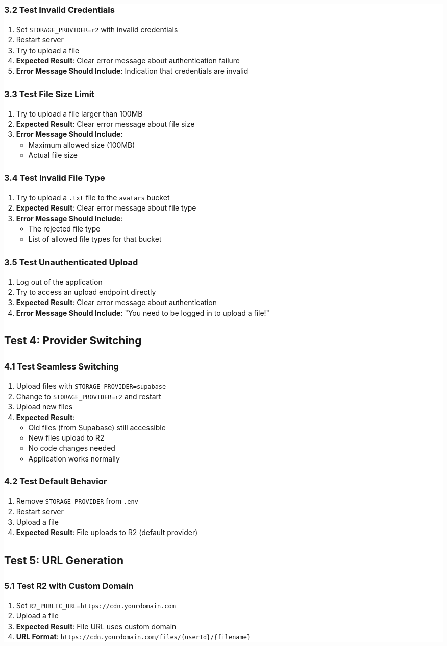 ### 3.2 Test Invalid Credentials
1. Set `STORAGE_PROVIDER=r2` with invalid credentials
2. Restart server
3. Try to upload a file
4. **Expected Result**: Clear error message about authentication failure
5. **Error Message Should Include**: Indication that credentials are invalid

### 3.3 Test File Size Limit
1. Try to upload a file larger than 100MB
2. **Expected Result**: Clear error message about file size
3. **Error Message Should Include**: 
   - Maximum allowed size (100MB)
   - Actual file size

### 3.4 Test Invalid File Type
1. Try to upload a `.txt` file to the `avatars` bucket
2. **Expected Result**: Clear error message about file type
3. **Error Message Should Include**:
   - The rejected file type
   - List of allowed file types for that bucket

### 3.5 Test Unauthenticated Upload
1. Log out of the application
2. Try to access an upload endpoint directly
3. **Expected Result**: Clear error message about authentication
4. **Error Message Should Include**: "You need to be logged in to upload a file!"

## Test 4: Provider Switching

### 4.1 Test Seamless Switching
1. Upload files with `STORAGE_PROVIDER=supabase`
2. Change to `STORAGE_PROVIDER=r2` and restart
3. Upload new files
4. **Expected Result**: 
   - Old files (from Supabase) still accessible
   - New files upload to R2
   - No code changes needed
   - Application works normally

### 4.2 Test Default Behavior
1. Remove `STORAGE_PROVIDER` from `.env`
2. Restart server
3. Upload a file
4. **Expected Result**: File uploads to R2 (default provider)

## Test 5: URL Generation

### 5.1 Test R2 with Custom Domain
1. Set `R2_PUBLIC_URL=https://cdn.yourdomain.com`
2. Upload a file
3. **Expected Result**: File URL uses custom domain
4. **URL Format**: `https://cdn.yourdomain.com/files/{userId}/{filename}`
